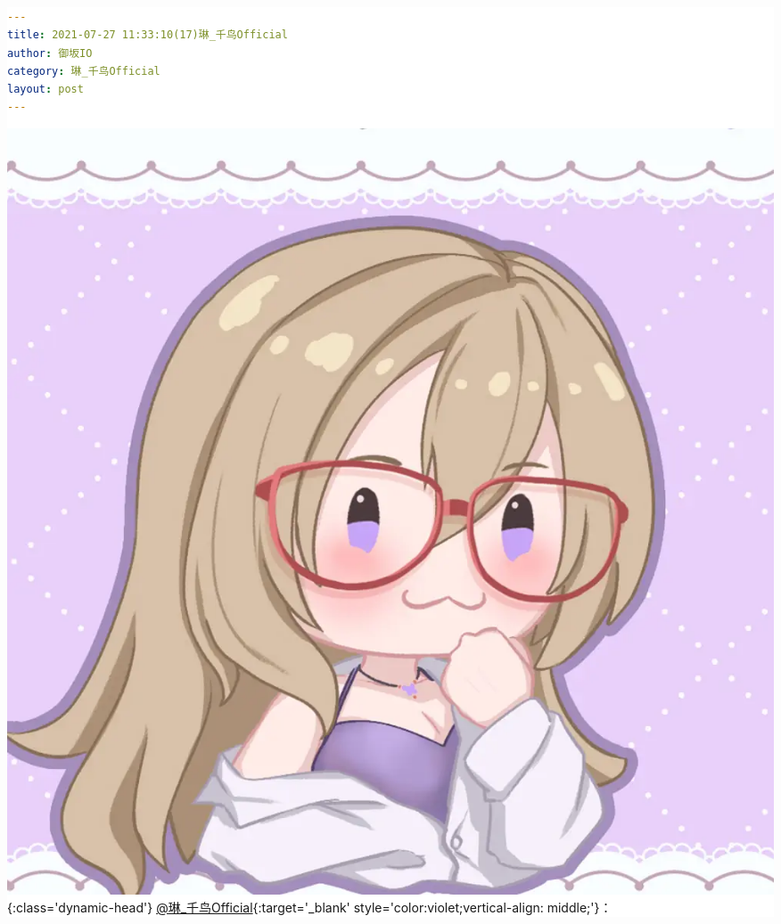 ```yaml
---
title: 2021-07-27 11:33:10(17)琳_千鸟Official
author: 御坂IO
category: 琳_千鸟Official
layout: post
---
```


![img](/images/c0a88f85ebd0d056f37b114e0748e69556c8b488.jpg){:class='dynamic-head'}
[@琳_千鸟Official](https://space.bilibili.com/1620923329/dynamic){:target='_blank' style='color:violet;vertical-align: middle;'}：
